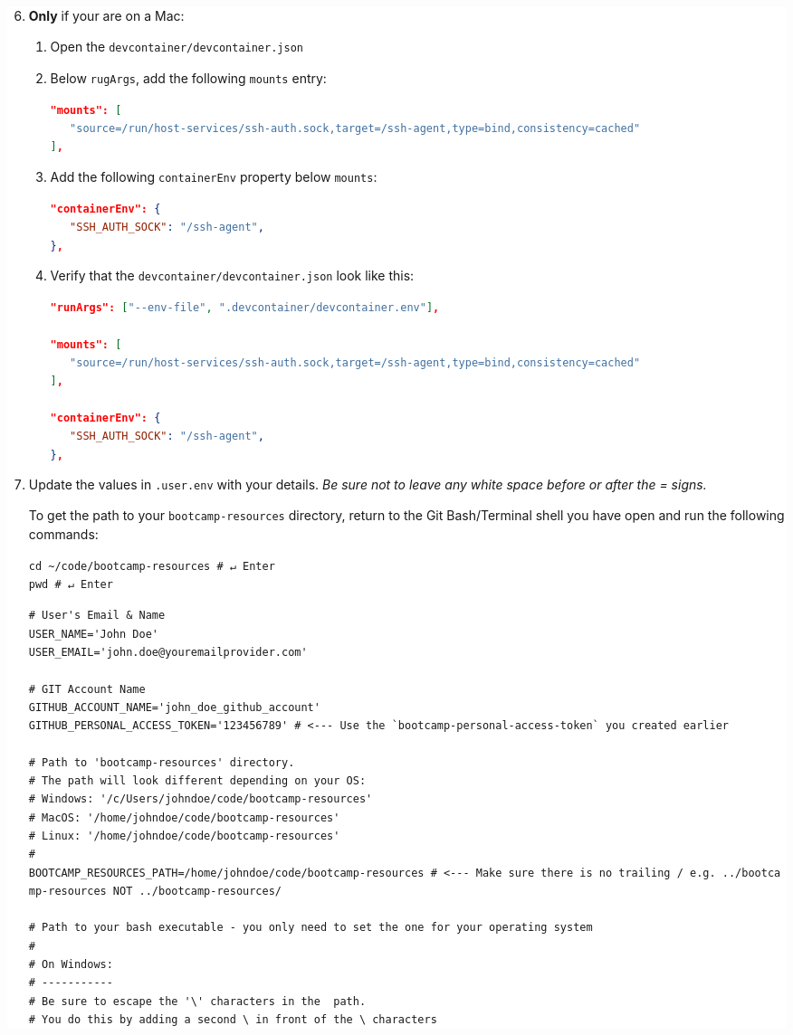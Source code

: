 6. **Only** if your are on a Mac:

   1. Open the `devcontainer/devcontainer.json`

   2. Below `rugArgs`, add the following `mounts` entry:

      ```json
      "mounts": [
         "source=/run/host-services/ssh-auth.sock,target=/ssh-agent,type=bind,consistency=cached"
      ],
      ```

   3. Add the following `containerEnv` property below `mounts`:

      ```json
      "containerEnv": {
         "SSH_AUTH_SOCK": "/ssh-agent",
      },
      ```

   4. Verify that the `devcontainer/devcontainer.json` look like this:

      ```json
      "runArgs": ["--env-file", ".devcontainer/devcontainer.env"],

      "mounts": [
         "source=/run/host-services/ssh-auth.sock,target=/ssh-agent,type=bind,consistency=cached"
      ],

      "containerEnv": {
         "SSH_AUTH_SOCK": "/ssh-agent",
      },
      ```

7. Update the values in `.user.env` with your details. _Be sure not to leave *any white space* before or after the = signs._

   To get the path to your `bootcamp-resources` directory, return to the Git Bash/Terminal shell you have open and run the following commands:

   ```console
   cd ~/code/bootcamp-resources # ↵ Enter
   pwd # ↵ Enter
   ```

   ```dotenv
   # User's Email & Name
   USER_NAME='John Doe'
   USER_EMAIL='john.doe@youremailprovider.com'

   # GIT Account Name
   GITHUB_ACCOUNT_NAME='john_doe_github_account'
   GITHUB_PERSONAL_ACCESS_TOKEN='123456789' # <--- Use the `bootcamp-personal-access-token` you created earlier

   # Path to 'bootcamp-resources' directory.
   # The path will look different depending on your OS:
   # Windows: '/c/Users/johndoe/code/bootcamp-resources'
   # MacOS: '/home/johndoe/code/bootcamp-resources'
   # Linux: '/home/johndoe/code/bootcamp-resources'
   #
   BOOTCAMP_RESOURCES_PATH=/home/johndoe/code/bootcamp-resources # <--- Make sure there is no trailing / e.g. ../bootcamp-resources NOT ../bootcamp-resources/

   # Path to your bash executable - you only need to set the one for your operating system
   #
   # On Windows:
   # -----------
   # Be sure to escape the '\' characters in the  path.
   # You do this by adding a second \ in front of the \ characters
   ```